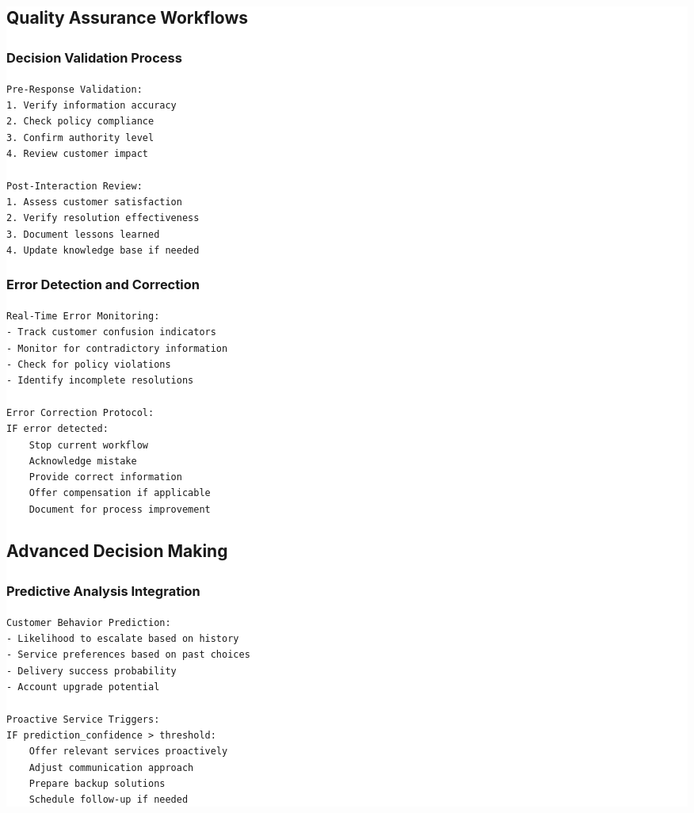 ```
```

## Quality Assurance Workflows

### Decision Validation Process
```
Pre-Response Validation:
1. Verify information accuracy
2. Check policy compliance
3. Confirm authority level
4. Review customer impact

Post-Interaction Review:
1. Assess customer satisfaction
2. Verify resolution effectiveness
3. Document lessons learned
4. Update knowledge base if needed
```

### Error Detection and Correction
```
Real-Time Error Monitoring:
- Track customer confusion indicators
- Monitor for contradictory information
- Check for policy violations
- Identify incomplete resolutions

Error Correction Protocol:
IF error detected:
    Stop current workflow
    Acknowledge mistake
    Provide correct information
    Offer compensation if applicable
    Document for process improvement
```

## Advanced Decision Making

### Predictive Analysis Integration
```
Customer Behavior Prediction:
- Likelihood to escalate based on history
- Service preferences based on past choices
- Delivery success probability
- Account upgrade potential

Proactive Service Triggers:
IF prediction_confidence > threshold:
    Offer relevant services proactively
    Adjust communication approach
    Prepare backup solutions
    Schedule follow-up if needed
```
